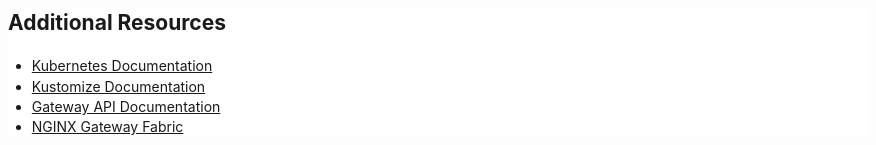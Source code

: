 ## Additional Resources

- [Kubernetes Documentation](https://kubernetes.io/docs/)
- [Kustomize Documentation](https://kustomize.io/)
- [Gateway API Documentation](https://gateway-api.sigs.k8s.io/)
- [NGINX Gateway Fabric](https://docs.nginx.com/nginx-gateway-fabric/)